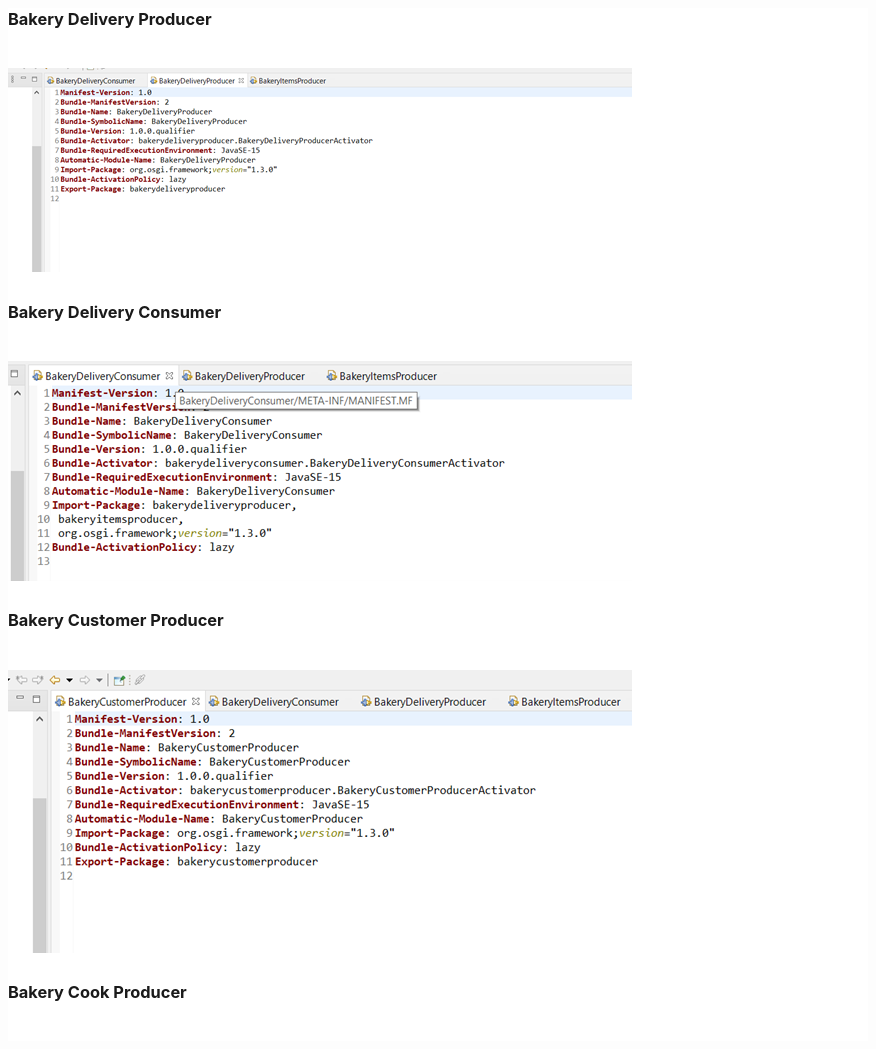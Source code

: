### Bakery Delivery Producer
<br/>
    <img src="images/Bakery Delivery Producer.png" alt="Bakery Delivery Producer">

### Bakery Delivery Consumer
<br/>
    <img src="images/Bakery Delivery Consumer.png" alt="Bakery Delivery Consumer">

### Bakery Customer Producer
<br/>
    <img src="images/Bakery Customer Producer.png" alt="Bakery Customer Producer">

### Bakery Cook Producer
<br/>